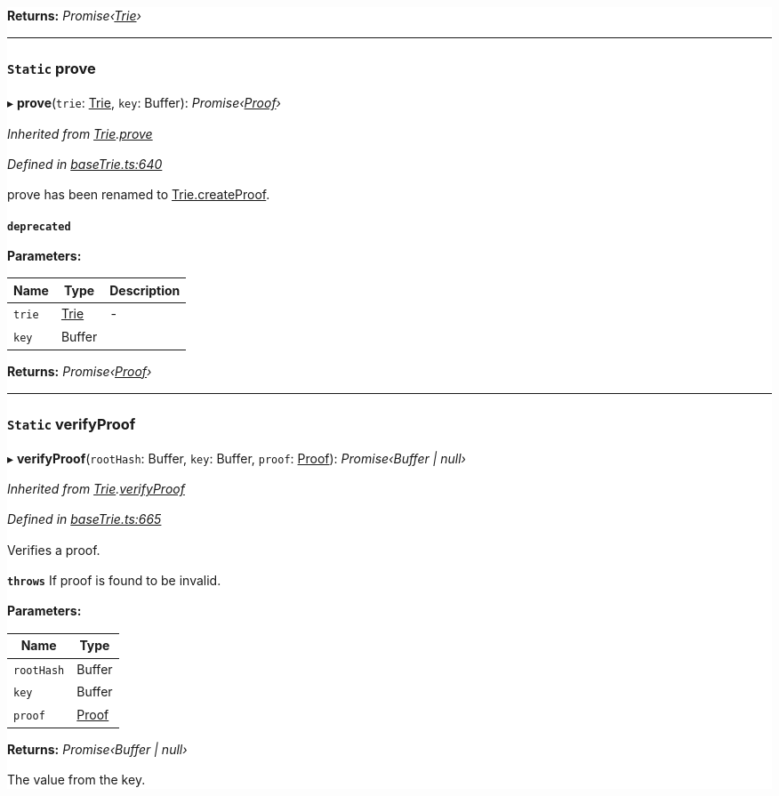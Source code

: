**Returns:** *Promise‹[Trie](_basetrie_.trie.md)›*

___

### `Static` prove

▸ **prove**(`trie`: [Trie](_basetrie_.trie.md), `key`: Buffer): *Promise‹[Proof](../modules/_basetrie_.md#proof)›*

*Inherited from [Trie](_basetrie_.trie.md).[prove](_basetrie_.trie.md#static-prove)*

*Defined in [baseTrie.ts:640](https://github.com/ethereumjs/ethereumjs-vm/blob/master/packages/trie/src/baseTrie.ts#L640)*

prove has been renamed to [Trie.createProof](_basetrie_.trie.md#static-createproof).

**`deprecated`** 

**Parameters:**

Name | Type | Description |
------ | ------ | ------ |
`trie` | [Trie](_basetrie_.trie.md) | - |
`key` | Buffer |   |

**Returns:** *Promise‹[Proof](../modules/_basetrie_.md#proof)›*

___

### `Static` verifyProof

▸ **verifyProof**(`rootHash`: Buffer, `key`: Buffer, `proof`: [Proof](../modules/_basetrie_.md#proof)): *Promise‹Buffer | null›*

*Inherited from [Trie](_basetrie_.trie.md).[verifyProof](_basetrie_.trie.md#static-verifyproof)*

*Defined in [baseTrie.ts:665](https://github.com/ethereumjs/ethereumjs-vm/blob/master/packages/trie/src/baseTrie.ts#L665)*

Verifies a proof.

**`throws`** If proof is found to be invalid.

**Parameters:**

Name | Type |
------ | ------ |
`rootHash` | Buffer |
`key` | Buffer |
`proof` | [Proof](../modules/_basetrie_.md#proof) |

**Returns:** *Promise‹Buffer | null›*

The value from the key.
